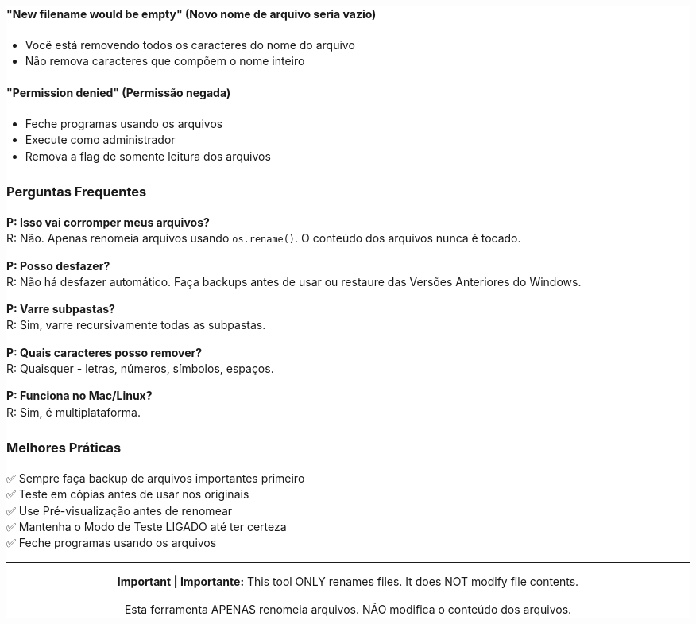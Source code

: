 #### "New filename would be empty" (Novo nome de arquivo seria vazio)
- Você está removendo todos os caracteres do nome do arquivo
- Não remova caracteres que compõem o nome inteiro

#### "Permission denied" (Permissão negada)
- Feche programas usando os arquivos
- Execute como administrador
- Remova a flag de somente leitura dos arquivos

### Perguntas Frequentes

**P: Isso vai corromper meus arquivos?**  
R: Não. Apenas renomeia arquivos usando `os.rename()`. O conteúdo dos arquivos nunca é tocado.

**P: Posso desfazer?**  
R: Não há desfazer automático. Faça backups antes de usar ou restaure das Versões Anteriores do Windows.

**P: Varre subpastas?**  
R: Sim, varre recursivamente todas as subpastas.

**P: Quais caracteres posso remover?**  
R: Quaisquer - letras, números, símbolos, espaços.

**P: Funciona no Mac/Linux?**  
R: Sim, é multiplataforma.

### Melhores Práticas

✅ Sempre faça backup de arquivos importantes primeiro  
✅ Teste em cópias antes de usar nos originais  
✅ Use Pré-visualização antes de renomear  
✅ Mantenha o Modo de Teste LIGADO até ter certeza  
✅ Feche programas usando os arquivos

---

<div align="center">

**Important | Importante:** This tool ONLY renames files. It does NOT modify file contents.

Esta ferramenta APENAS renomeia arquivos. NÃO modifica o conteúdo dos arquivos.

</div>